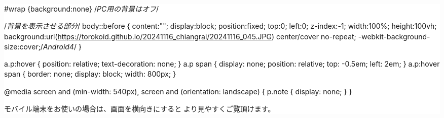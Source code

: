 #wrap {background:none} /*PC用の背景はオフ*/

/*背景を表示させる部分*/
body::before {
content:"";
display:block;
position:fixed;
top:0;
left:0;
z-index:-1;
width:100%;
height:100vh;
background:url(https://torokoid.github.io/20241116_chiangrai/20241116_045.JPG) center/cover no-repeat;
-webkit-background-size:cover;/*Android4*/
}

a.p:hover {
position: relative;
text-decoration: none;
}
a.p span {
display: none;
position: relative;
top: -0.5em;
left: 2em;
}
a.p:hover span {
border: none;
display: block;
width: 800px;
}


@media screen and (min-width: 540px),
screen and (orientation: landscape) {
p.note { display: none; }
}

</style>

<link href="https://cdnjs.cloudflare.com/ajax/libs/lightbox2/2.7.1/css/lightbox.css" rel="stylesheet">

</head>

<body>



<p class="note">
モバイル端末をお使いの場合は、画面を横向きにすると
より見やすくご覧頂けます。
</p>


